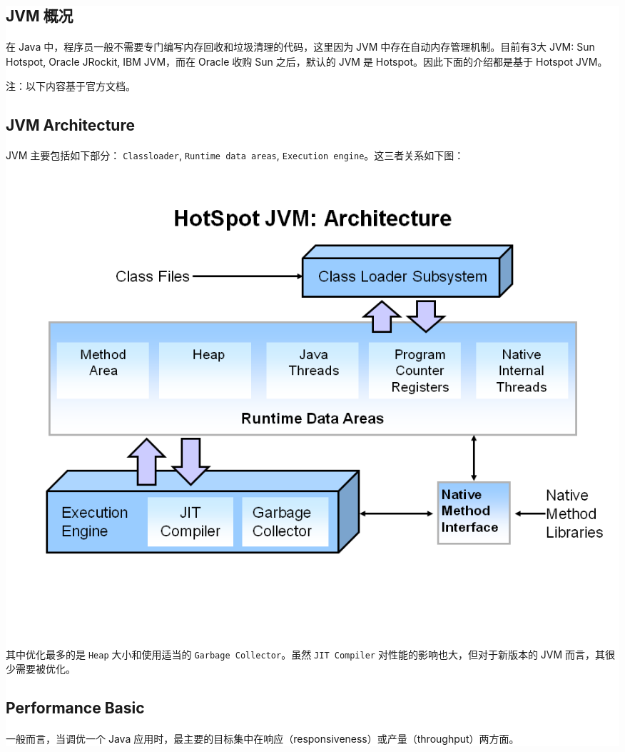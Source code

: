 JVM 概况
---

在 Java 中，程序员一般不需要专门编写内存回收和垃圾清理的代码，这里因为 JVM 中存在自动内存管理机制。目前有3大 JVM: Sun Hotspot, Oracle JRockit, IBM JVM，而在 Oracle 收购 Sun 之后，默认的 JVM 是 Hotspot。因此下面的介绍都是基于 Hotspot JVM。

注：以下内容基于官方文档。


JVM Architecture
---
JVM 主要包括如下部分： `Classloader`, `Runtime data areas`, `Execution engine`。这三者关系如下图：

![Hotspot architecture](../img/hotspot_jvm_architecture.png)

其中优化最多的是 `Heap` 大小和使用适当的 `Garbage Collector`。虽然 `JIT Compiler` 对性能的影响也大，但对于新版本的 JVM 而言，其很少需要被优化。 

Performance Basic
---
一般而言，当调优一个 Java 应用时，最主要的目标集中在响应（responsiveness）或产量（throughput）两方面。
